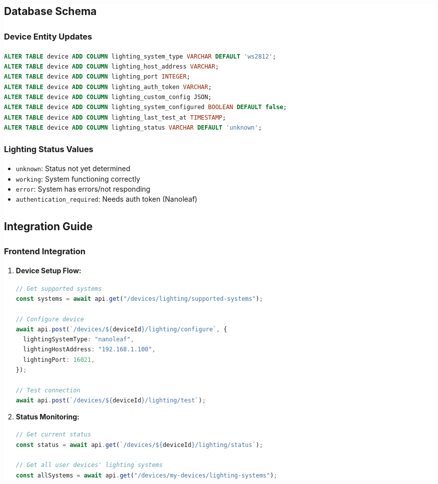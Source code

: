 ## Database Schema

### Device Entity Updates

```sql
ALTER TABLE device ADD COLUMN lighting_system_type VARCHAR DEFAULT 'ws2812';
ALTER TABLE device ADD COLUMN lighting_host_address VARCHAR;
ALTER TABLE device ADD COLUMN lighting_port INTEGER;
ALTER TABLE device ADD COLUMN lighting_auth_token VARCHAR;
ALTER TABLE device ADD COLUMN lighting_custom_config JSON;
ALTER TABLE device ADD COLUMN lighting_system_configured BOOLEAN DEFAULT false;
ALTER TABLE device ADD COLUMN lighting_last_test_at TIMESTAMP;
ALTER TABLE device ADD COLUMN lighting_status VARCHAR DEFAULT 'unknown';
```

### Lighting Status Values

- `unknown`: Status not yet determined
- `working`: System functioning correctly
- `error`: System has errors/not responding
- `authentication_required`: Needs auth token (Nanoleaf)

## Integration Guide

### Frontend Integration

1. **Device Setup Flow:**

   ```typescript
   // Get supported systems
   const systems = await api.get("/devices/lighting/supported-systems");

   // Configure device
   await api.post(`/devices/${deviceId}/lighting/configure`, {
     lightingSystemType: "nanoleaf",
     lightingHostAddress: "192.168.1.100",
     lightingPort: 16021,
   });

   // Test connection
   await api.post(`/devices/${deviceId}/lighting/test`);
   ```

2. **Status Monitoring:**

   ```typescript
   // Get current status
   const status = await api.get(`/devices/${deviceId}/lighting/status`);

   // Get all user devices' lighting systems
   const allSystems = await api.get("/devices/my-devices/lighting-systems");
   ```

